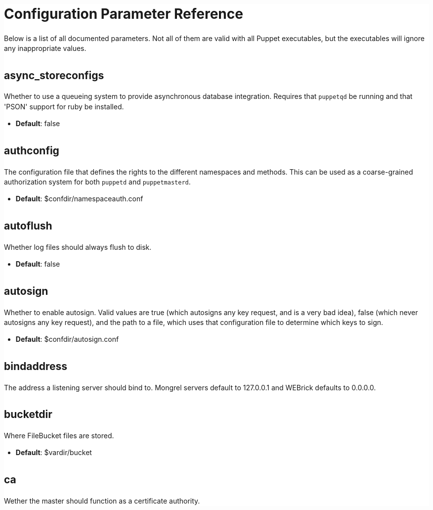 # Configuration Parameter Reference

Below is a list of all documented parameters. Not all of them are
valid with all Puppet executables, but the executables will ignore
any inappropriate values.

## async\_storeconfigs

Whether to use a queueing system to provide asynchronous database
integration. Requires that `puppetqd` be running and that 'PSON'
support for ruby be installed.

-   **Default**: false

## authconfig

The configuration file that defines the rights to the different
namespaces and methods. This can be used as a coarse-grained
authorization system for both `puppetd` and `puppetmasterd`.

-   **Default**: $confdir/namespaceauth.conf

## autoflush

Whether log files should always flush to disk.

-   **Default**: false

## autosign

Whether to enable autosign. Valid values are true (which autosigns
any key request, and is a very bad idea), false (which never
autosigns any key request), and the path to a file, which uses that
configuration file to determine which keys to sign.

-   **Default**: $confdir/autosign.conf

## bindaddress

The address a listening server should bind to. Mongrel servers
default to 127.0.0.1 and WEBrick defaults to 0.0.0.0.

## bucketdir

Where FileBucket files are stored.

-   **Default**: $vardir/bucket

## ca

Wether the master should function as a certificate authority.
